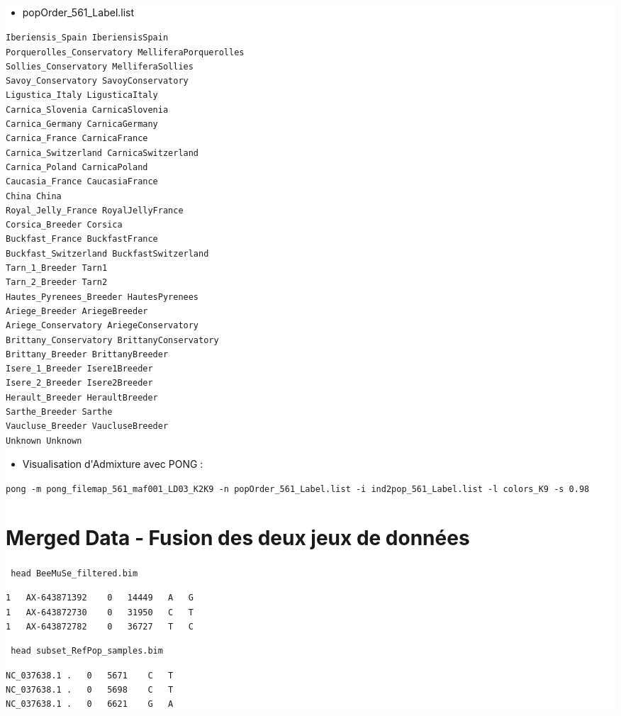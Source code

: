 - popOrder_561_Label.list
```
Iberiensis_Spain IberiensisSpain
Porquerolles_Conservatory MelliferaPorquerolles
Sollies_Conservatory MelliferaSollies
Savoy_Conservatory SavoyConservatory
Ligustica_Italy LigusticaItaly
Carnica_Slovenia CarnicaSlovenia
Carnica_Germany CarnicaGermany
Carnica_France CarnicaFrance
Carnica_Switzerland CarnicaSwitzerland
Carnica_Poland CarnicaPoland
Caucasia_France CaucasiaFrance
China China
Royal_Jelly_France RoyalJellyFrance
Corsica_Breeder Corsica
Buckfast_France BuckfastFrance
Buckfast_Switzerland BuckfastSwitzerland
Tarn_1_Breeder Tarn1
Tarn_2_Breeder Tarn2
Hautes_Pyrenees_Breeder HautesPyrenees
Ariege_Breeder AriegeBreeder
Ariege_Conservatory AriegeConservatory
Brittany_Conservatory BrittanyConservatory
Brittany_Breeder BrittanyBreeder
Isere_1_Breeder Isere1Breeder
Isere_2_Breeder Isere2Breeder
Herault_Breeder HeraultBreeder
Sarthe_Breeder Sarthe
Vaucluse_Breeder VaucluseBreeder
Unknown Unknown
```
- Visualisation d'Admixture avec PONG :
```
pong -m pong_filemap_561_maf001_LD03_K2K9 -n popOrder_561_Label.list -i ind2pop_561_Label.list -l colors_K9 -s 0.98
```

# Merged Data - Fusion des deux jeux de données
```
 head BeeMuSe_filtered.bim
```
```
1	AX-643871392	0	14449	A	G
1	AX-643872730	0	31950	C	T
1	AX-643872782	0	36727	T	C
```

```
 head subset_RefPop_samples.bim
```
```
NC_037638.1	.	0	5671	C	T
NC_037638.1	.	0	5698	C	T
NC_037638.1	.	0	6621	G	A
```
